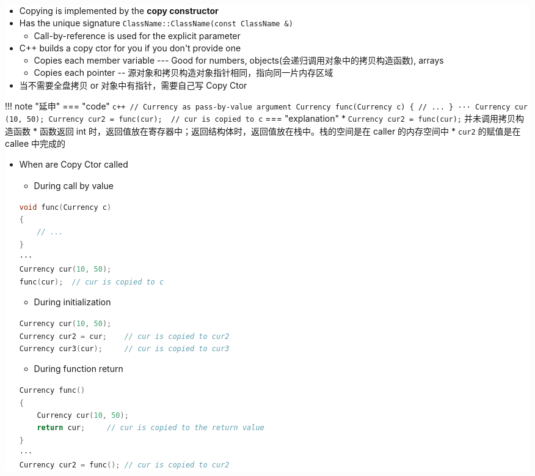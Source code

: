 * Copying is implemented by the **copy constructor**
* Has the unique signature `ClassName::ClassName(const ClassName &)`
    * Call-by-reference is used for the explicit parameter
* C++ builds a copy ctor for you if you don't provide one
    * Copies each member variable --- Good for numbers, objects(会递归调用对象中的拷贝构造函数), arrays
    * Copies each pointer -- 源对象和拷贝构造对象指针相同，指向同一片内存区域
* 当不需要全盘拷贝 or 对象中有指针，需要自己写 Copy Ctor

!!! note "延申"
    === "code"
        ``` c++
        // Currency as pass-by-value argument
        Currency func(Currency c)
        {
            // ...
        }
        ···
        Currency cur(10, 50);
        Currency cur2 = func(cur);  // cur is copied to c
        ```
    === "explanation"
        * `Currency cur2 = func(cur);` 并未调用拷贝构造函数
        * 函数返回 int 时，返回值放在寄存器中；返回结构体时，返回值放在栈中。栈的空间是在 caller 的内存空间中
        * `cur2` 的赋值是在 callee 中完成的

* When are Copy Ctor called
    * During call by value

    ``` c++
    void func(Currency c)
    {
        // ...
    }
    ···
    Currency cur(10, 50);
    func(cur);  // cur is copied to c
    ```

    * During initialization

    ``` c++
    Currency cur(10, 50);
    Currency cur2 = cur;    // cur is copied to cur2
    Currency cur3(cur);     // cur is copied to cur3
    ```

    * During function return

    ``` c++
    Currency func()
    {
        Currency cur(10, 50);
        return cur;     // cur is copied to the return value
    }
    ···
    Currency cur2 = func(); // cur is copied to cur2
    ```
